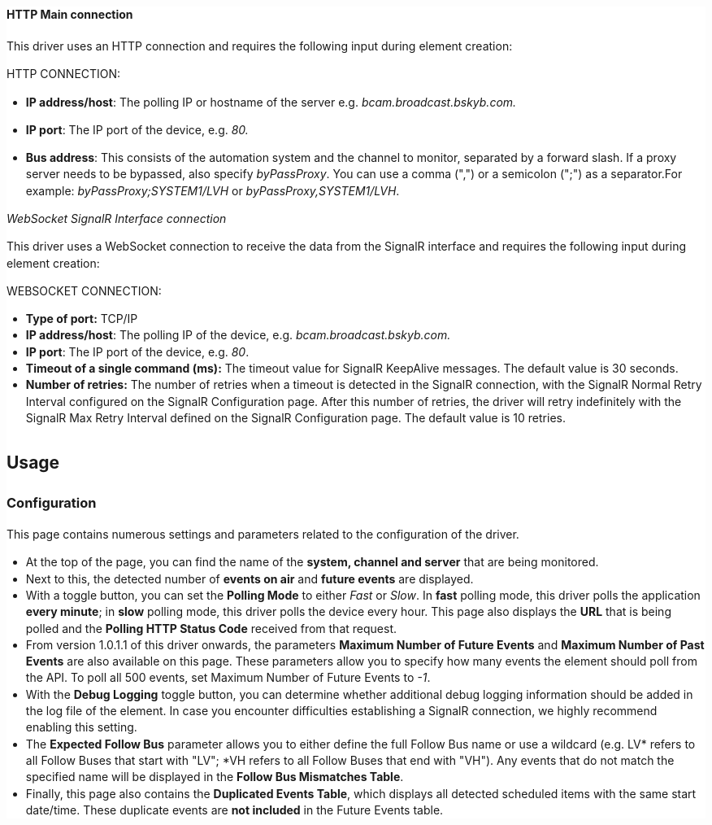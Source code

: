 #### HTTP Main connection

This driver uses an HTTP connection and requires the following input during element creation:

HTTP CONNECTION:

- **IP address/host**: The polling IP or hostname of the server e.g. *bcam.broadcast.bskyb.com.*

- **IP port**: The IP port of the device, e.g. *80.*

- **Bus address**: This consists of the automation system and the channel to monitor, separated by a forward slash. If a proxy server needs to be bypassed, also specify *byPassProxy*. You can use a comma (",") or a semicolon (";") as a separator.For example: *byPassProxy;SYSTEM1/LVH* or *byPassProxy,SYSTEM1/LVH*.

*WebSocket SignalR Interface connection*

This driver uses a WebSocket connection to receive the data from the SignalR interface and requires the following input during element creation:

WEBSOCKET CONNECTION:

- **Type of port:** TCP/IP
- **IP address/host**: The polling IP of the device, e.g. *bcam.broadcast.bskyb.com.*
- **IP port**: The IP port of the device, e.g. *80*.
- **Timeout of a single command (ms):** The timeout value for SignalR KeepAlive messages. The default value is 30 seconds.
- **Number of retries:** The number of retries when a timeout is detected in the SignalR connection, with the SignalR Normal Retry Interval configured on the SignalR Configuration page. After this number of retries, the driver will retry indefinitely with the SignalR Max Retry Interval defined on the SignalR Configuration page. The default value is 10 retries.

## Usage

### Configuration

This page contains numerous settings and parameters related to the configuration of the driver.

- At the top of the page, you can find the name of the **system, channel and server** that are being monitored.
- Next to this, the detected number of **events on air** and **future events** are displayed.
- With a toggle button, you can set the **Polling Mode** to either *Fast* or *Slow*. In **fast** polling mode, this driver polls the application **every minute**; in **slow** polling mode, this driver polls the device every hour. This page also displays the **URL** that is being polled and the **Polling HTTP Status Code** received from that request.
- From version 1.0.1.1 of this driver onwards, the parameters **Maximum Number of Future Events** and **Maximum Number of Past Events** are also available on this page. These parameters allow you to specify how many events the element should poll from the API. To poll all 500 events, set Maximum Number of Future Events to *-1*.
- With the **Debug Logging** toggle button, you can determine whether additional debug logging information should be added in the log file of the element. In case you encounter difficulties establishing a SignalR connection, we highly recommend enabling this setting.
- The **Expected Follow Bus** parameter allows you to either define the full Follow Bus name or use a wildcard (e.g. LV\* refers to all Follow Buses that start with "LV"; \*VH refers to all Follow Buses that end with "VH"). Any events that do not match the specified name will be displayed in the **Follow Bus Mismatches Table**.
- Finally, this page also contains the **Duplicated Events Table**, which displays all detected scheduled items with the same start date/time. These duplicate events are **not included** in the Future Events table.
